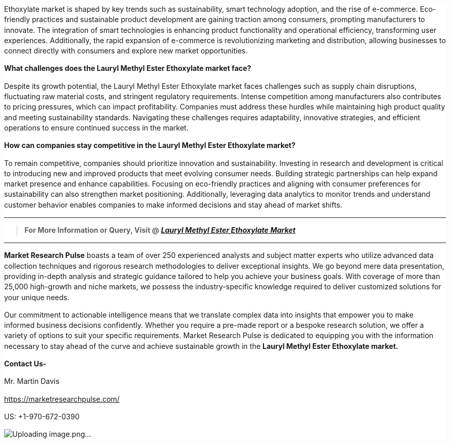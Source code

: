Ethoxylate market is shaped by key trends such as sustainability, smart technology adoption, and the rise of e-commerce. Eco-friendly practices and sustainable product development are gaining traction among consumers, prompting manufacturers to innovate. The integration of smart technologies is enhancing product functionality and operational efficiency, transforming user experiences. Additionally, the rapid expansion of e-commerce is revolutionizing marketing and distribution, allowing businesses to connect directly with consumers and explore new market opportunities.</p><p><strong>What challenges does the Lauryl Methyl Ester Ethoxylate market face?</strong></p><p>Despite its growth potential, the Lauryl Methyl Ester Ethoxylate market faces challenges such as supply chain disruptions, fluctuating raw material costs, and stringent regulatory requirements. Intense competition among manufacturers also contributes to pricing pressures, which can impact profitability. Companies must address these hurdles while maintaining high product quality and meeting sustainability standards. Navigating these challenges requires adaptability, innovative strategies, and efficient operations to ensure continued success in the market.</p><p><strong>How can companies stay competitive in the Lauryl Methyl Ester Ethoxylate market?</strong></p><p>To remain competitive, companies should prioritize innovation and sustainability. Investing in research and development is critical to introducing new and improved products that meet evolving consumer needs. Building strategic partnerships can help expand market presence and enhance capabilities. Focusing on eco-friendly practices and aligning with consumer preferences for sustainability can also strengthen market positioning. Additionally, leveraging data analytics to monitor trends and understand customer behavior enables companies to make informed decisions and stay ahead of market shifts.</p><hr /><blockquote><p><strong>For More Information or Query, Visit @&nbsp;<em><a href="https://marketresearchpulse.com/report/147548/lauryl-methyl-ester-ethoxylate-market?utm_source=Linkedin&utm_medium=021">Lauryl Methyl Ester Ethoxylate Market</a></em></strong></p></blockquote><hr /><p><strong>Market Research Pulse</strong> boasts a team of over 250 experienced analysts and subject matter experts who utilize advanced data collection techniques and rigorous research methodologies to deliver exceptional insights. We go beyond mere data presentation, providing in-depth analysis and strategic guidance tailored to help you achieve your business goals. With coverage of more than 25,000 high-growth and niche markets, we possess the industry-specific knowledge required to deliver customized solutions for your unique needs.</p><p>Our commitment to actionable intelligence means that we translate complex data into insights that empower you to make informed business decisions confidently. Whether you require a pre-made report or a bespoke research solution, we offer a variety of options to suit your specific requirements. Market Research Pulse is dedicated to equipping you with the information necessary to stay ahead of the curve and achieve sustainable growth in the <strong>Lauryl Methyl Ester Ethoxylate market.</strong></p><p><strong>Contact Us-</strong></p><p>Mr. Martin Davis</p><p>https://marketresearchpulse.com/</p><p>US: +1-970-672-0390</p>
![Uploading image.png…]()
